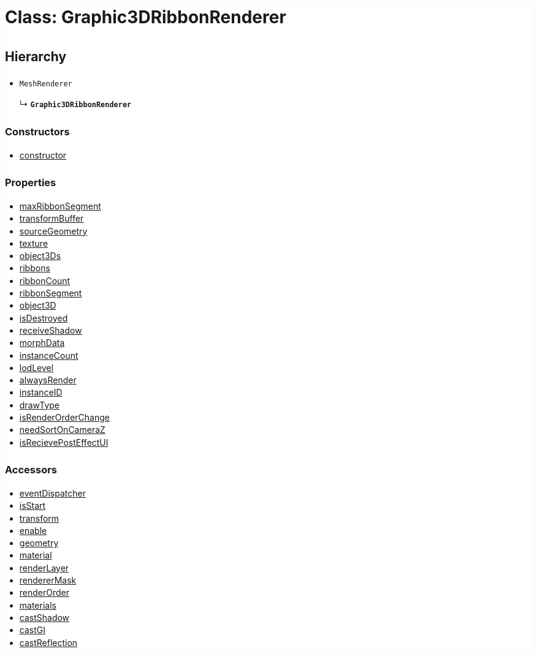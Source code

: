 # Class: Graphic3DRibbonRenderer

## Hierarchy

- `MeshRenderer`

  ↳ **`Graphic3DRibbonRenderer`**

### Constructors

- [constructor](Graphic3DRibbonRenderer.md#constructor)

### Properties

- [maxRibbonSegment](Graphic3DRibbonRenderer.md#maxribbonsegment)
- [transformBuffer](Graphic3DRibbonRenderer.md#transformbuffer)
- [sourceGeometry](Graphic3DRibbonRenderer.md#sourcegeometry)
- [texture](Graphic3DRibbonRenderer.md#texture)
- [object3Ds](Graphic3DRibbonRenderer.md#object3ds)
- [ribbons](Graphic3DRibbonRenderer.md#ribbons)
- [ribbonCount](Graphic3DRibbonRenderer.md#ribboncount)
- [ribbonSegment](Graphic3DRibbonRenderer.md#ribbonsegment)
- [object3D](Graphic3DRibbonRenderer.md#object3d)
- [isDestroyed](Graphic3DRibbonRenderer.md#isdestroyed)
- [receiveShadow](Graphic3DRibbonRenderer.md#receiveshadow)
- [morphData](Graphic3DRibbonRenderer.md#morphdata)
- [instanceCount](Graphic3DRibbonRenderer.md#instancecount)
- [lodLevel](Graphic3DRibbonRenderer.md#lodlevel)
- [alwaysRender](Graphic3DRibbonRenderer.md#alwaysrender)
- [instanceID](Graphic3DRibbonRenderer.md#instanceid)
- [drawType](Graphic3DRibbonRenderer.md#drawtype)
- [isRenderOrderChange](Graphic3DRibbonRenderer.md#isrenderorderchange)
- [needSortOnCameraZ](Graphic3DRibbonRenderer.md#needsortoncameraz)
- [isRecievePostEffectUI](Graphic3DRibbonRenderer.md#isrecieveposteffectui)

### Accessors

- [eventDispatcher](Graphic3DRibbonRenderer.md#eventdispatcher)
- [isStart](Graphic3DRibbonRenderer.md#isstart)
- [transform](Graphic3DRibbonRenderer.md#transform)
- [enable](Graphic3DRibbonRenderer.md#enable)
- [geometry](Graphic3DRibbonRenderer.md#geometry)
- [material](Graphic3DRibbonRenderer.md#material)
- [renderLayer](Graphic3DRibbonRenderer.md#renderlayer)
- [rendererMask](Graphic3DRibbonRenderer.md#renderermask)
- [renderOrder](Graphic3DRibbonRenderer.md#renderorder)
- [materials](Graphic3DRibbonRenderer.md#materials)
- [castShadow](Graphic3DRibbonRenderer.md#castshadow)
- [castGI](Graphic3DRibbonRenderer.md#castgi)
- [castReflection](Graphic3DRibbonRenderer.md#castreflection)
